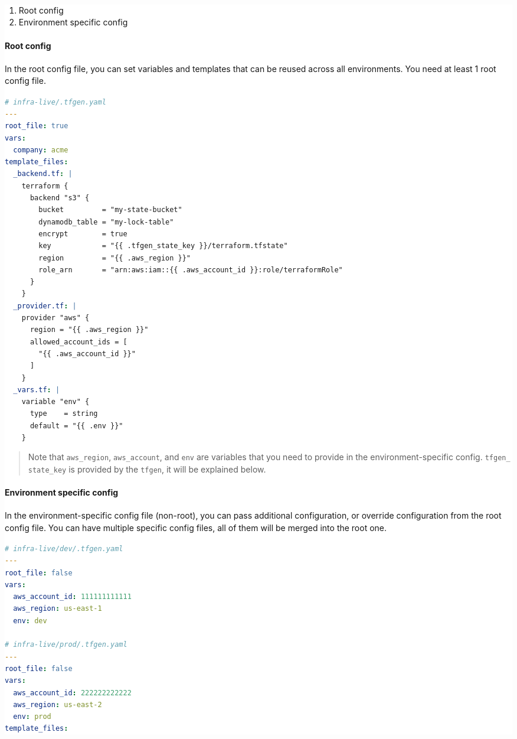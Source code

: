 1. Root config
2. Environment specific config

#### Root config

In the root config file, you can set variables and templates that can be reused across all environments. You need at least 1 root config file.

```yaml
# infra-live/.tfgen.yaml
---
root_file: true
vars:
  company: acme
template_files:
  _backend.tf: |
    terraform {
      backend "s3" {
        bucket         = "my-state-bucket"
        dynamodb_table = "my-lock-table"
        encrypt        = true
        key            = "{{ .tfgen_state_key }}/terraform.tfstate"
        region         = "{{ .aws_region }}"
        role_arn       = "arn:aws:iam::{{ .aws_account_id }}:role/terraformRole"
      }
    }
  _provider.tf: |
    provider "aws" {
      region = "{{ .aws_region }}"
      allowed_account_ids = [
        "{{ .aws_account_id }}"
      ]
    }
  _vars.tf: |
    variable "env" {
      type    = string
      default = "{{ .env }}"
    }
```

> Note that `aws_region`, `aws_account`, and `env` are variables that you need to provide in the environment-specific config. `tfgen_state_key` is provided by the `tfgen`, it will be explained below.

#### Environment specific config

In the environment-specific config file (non-root), you can pass additional configuration, or override configuration from the root config file. You can have multiple specific config files, all of them will be merged into the root one.

```yaml
# infra-live/dev/.tfgen.yaml
---
root_file: false
vars:
  aws_account_id: 111111111111
  aws_region: us-east-1
  env: dev

# infra-live/prod/.tfgen.yaml
---
root_file: false
vars:
  aws_account_id: 222222222222
  aws_region: us-east-2
  env: prod
template_files:
```
